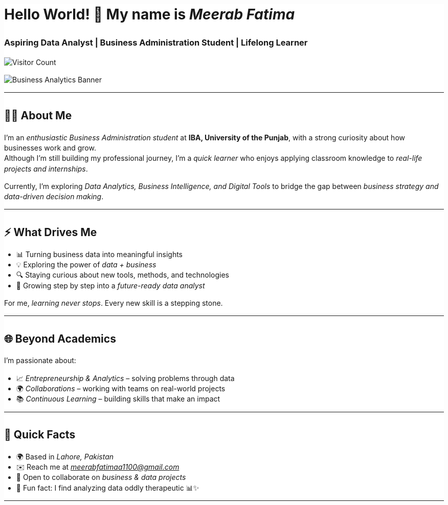 # Hello World! 👋 My name is *Meerab Fatima*

### Aspiring Data Analyst | Business Administration Student | Lifelong Learner  

![Visitor Count](https://komarev.com/ghpvc/?username=meerabfatimaa&color=blue)

<img src="https://cdn.dribbble.com/users/1138875/screenshots/14400720/media/6b0a1d2030f1a56657bc24a66f9a6d9e.gif" alt="Business Analytics Banner" width="100%">


---

## 👩‍💻 About Me  

I’m an *enthusiastic Business Administration student* at **IBA, University of the Punjab**, with a strong curiosity about how businesses work and grow.  
Although I’m still building my professional journey, I’m a *quick learner* who enjoys applying classroom knowledge to *real-life projects and internships*.  

Currently, I’m exploring *Data Analytics, Business Intelligence, and Digital Tools* to bridge the gap between *business strategy and data-driven decision making*.  

---


## ⚡ What Drives Me  

- 📊 Turning business data into meaningful insights  
- 💡 Exploring the power of *data + business*  
- 🔍 Staying curious about new tools, methods, and technologies  
- 🚀 Growing step by step into a *future-ready data analyst*  

For me, *learning never stops*. Every new skill is a stepping stone.  

---

## 🌐 Beyond Academics  

I’m passionate about:  
- 📈 *Entrepreneurship & Analytics* – solving problems through data  
- 🌍 *Collaborations* – working with teams on real-world projects  
- 📚 *Continuous Learning* – building skills that make an impact  

---

## 🔎 Quick Facts  

- 🌍 Based in *Lahore, Pakistan*  
- ✉️ Reach me at *[meerabfatimaa1100@gmail.com](mailto:meerabfatimaa1100@gmail.com)*  
- 👥 Open to collaborate on *business & data projects*  
- 💬 Fun fact: I find analyzing data oddly therapeutic 📊✨  

---